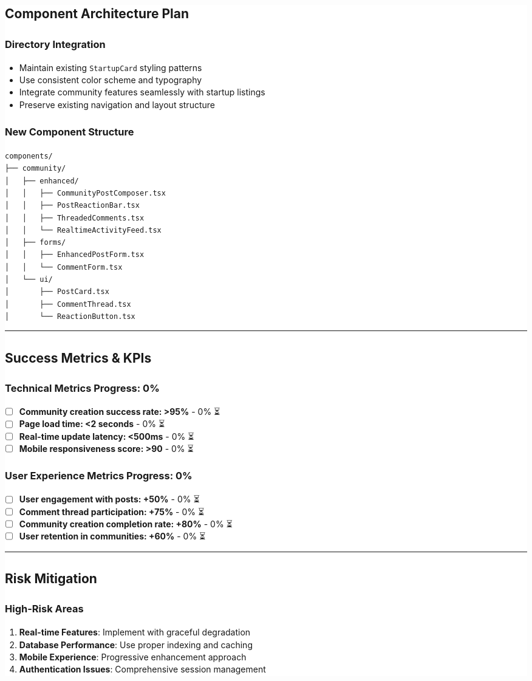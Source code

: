 ```typescript
```

## Component Architecture Plan

### Directory Integration
- Maintain existing `StartupCard` styling patterns
- Use consistent color scheme and typography
- Integrate community features seamlessly with startup listings
- Preserve existing navigation and layout structure

### New Component Structure
```
components/
├── community/
│   ├── enhanced/
│   │   ├── CommunityPostComposer.tsx
│   │   ├── PostReactionBar.tsx
│   │   ├── ThreadedComments.tsx
│   │   └── RealtimeActivityFeed.tsx
│   ├── forms/
│   │   ├── EnhancedPostForm.tsx
│   │   └── CommentForm.tsx
│   └── ui/
│       ├── PostCard.tsx
│       ├── CommentThread.tsx
│       └── ReactionButton.tsx
```

---

## Success Metrics & KPIs

### Technical Metrics **Progress: 0%**
- [ ] **Community creation success rate: >95%** - 0% ⏳
- [ ] **Page load time: <2 seconds** - 0% ⏳
- [ ] **Real-time update latency: <500ms** - 0% ⏳
- [ ] **Mobile responsiveness score: >90** - 0% ⏳

### User Experience Metrics **Progress: 0%**
- [ ] **User engagement with posts: +50%** - 0% ⏳
- [ ] **Comment thread participation: +75%** - 0% ⏳
- [ ] **Community creation completion rate: +80%** - 0% ⏳
- [ ] **User retention in communities: +60%** - 0% ⏳

---

## Risk Mitigation

### High-Risk Areas
1. **Real-time Features**: Implement with graceful degradation
2. **Database Performance**: Use proper indexing and caching
3. **Mobile Experience**: Progressive enhancement approach
4. **Authentication Issues**: Comprehensive session management
